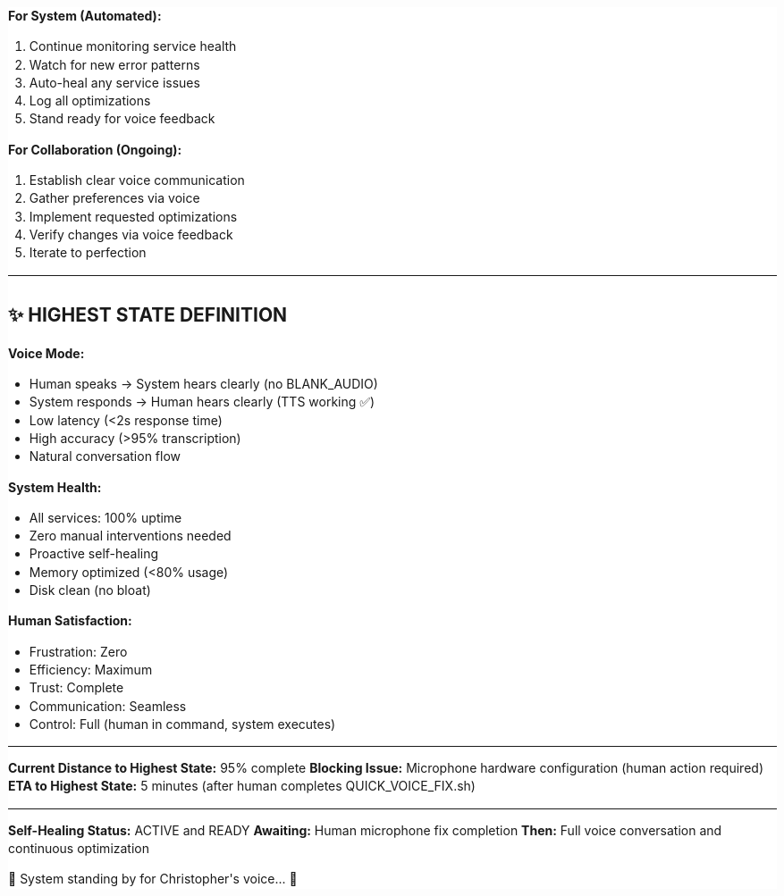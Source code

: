 **For System (Automated):**
1. Continue monitoring service health
2. Watch for new error patterns
3. Auto-heal any service issues
4. Log all optimizations
5. Stand ready for voice feedback

**For Collaboration (Ongoing):**
1. Establish clear voice communication
2. Gather preferences via voice
3. Implement requested optimizations
4. Verify changes via voice feedback
5. Iterate to perfection

---

## ✨ HIGHEST STATE DEFINITION

**Voice Mode:**
- Human speaks → System hears clearly (no BLANK_AUDIO)
- System responds → Human hears clearly (TTS working ✅)
- Low latency (<2s response time)
- High accuracy (>95% transcription)
- Natural conversation flow

**System Health:**
- All services: 100% uptime
- Zero manual interventions needed
- Proactive self-healing
- Memory optimized (<80% usage)
- Disk clean (no bloat)

**Human Satisfaction:**
- Frustration: Zero
- Efficiency: Maximum
- Trust: Complete
- Communication: Seamless
- Control: Full (human in command, system executes)

---

**Current Distance to Highest State:** 95% complete
**Blocking Issue:** Microphone hardware configuration (human action required)
**ETA to Highest State:** 5 minutes (after human completes QUICK_VOICE_FIX.sh)

---

**Self-Healing Status:** ACTIVE and READY
**Awaiting:** Human microphone fix completion
**Then:** Full voice conversation and continuous optimization

🔄 System standing by for Christopher's voice... 🎤
